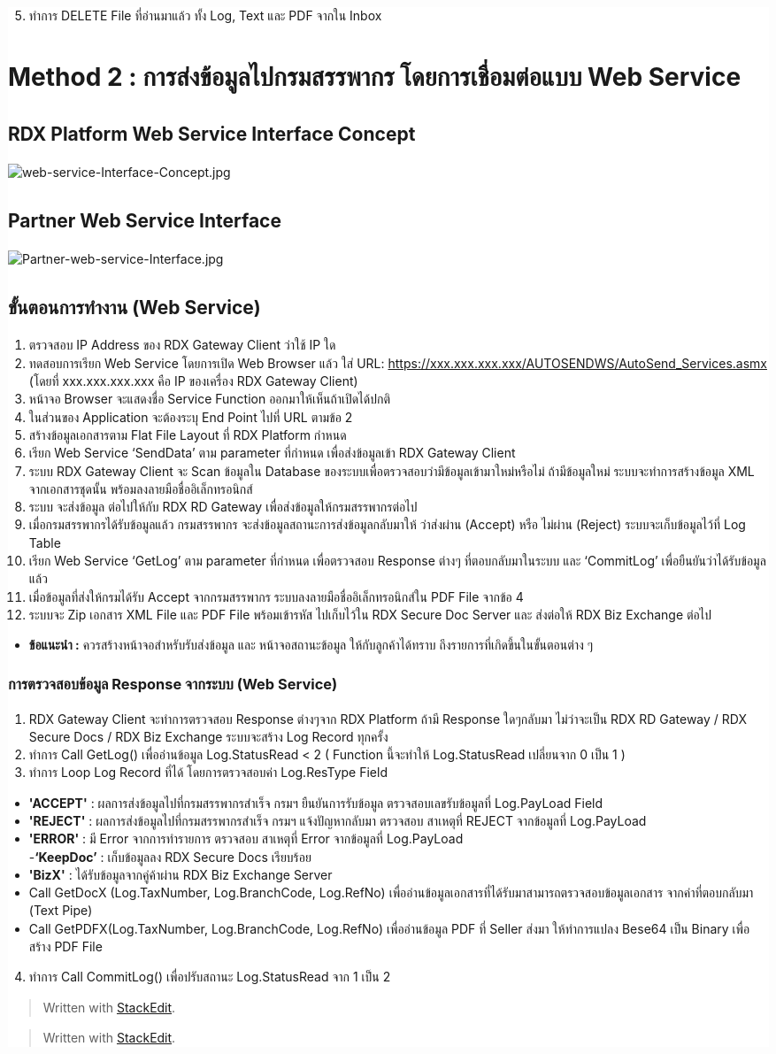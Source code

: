 5. ทำการ DELETE File ที่อ่านมาแล้ว ทั้ง Log, Text และ PDF จากใน Inbox  
  
# Method 2 : การส่งข้อมูลไปกรมสรรพากร โดยการเชื่อมต่อแบบ Web Service  
  
## RDX Platform Web Service Interface Concept  
  
![web-service-Interface-Concept.jpg](https://github.com/yosarawut/WorkingArea/raw/master/e-tax-invoice/img/web-service-Interface-Concept.jpg)  
  
## Partner Web Service Interface  
  
![Partner-web-service-Interface.jpg](https://github.com/yosarawut/WorkingArea/raw/master/e-tax-invoice/img/Partner-web-service-Interface.jpg)  
  
## ขั้นตอนการทำงาน (Web Service)  
  
1. ตรวจสอบ IP Address ของ RDX Gateway Client ว่าใช้ IP ใด  
2. ทดสอบการเรียก Web Service โดยการเปิด Web Browser แล้ว ใส่ URL: https://xxx.xxx.xxx.xxx/AUTOSENDWS/AutoSend_Services.asmx (โดยที่ xxx.xxx.xxx.xxx คือ IP ของเครื่อง RDX Gateway Client)  
2. หน้าจอ Browser จะแสดงชื่อ Service Function ออกมาให้เห็นถ้าเปิดได้ปกติ  
3. ในส่วนของ Application จะต้องระบุ End Point ไปที่ URL ตามข้อ 2  
4. สร้างข้อมูลเอกสารตาม Flat File Layout ที่ RDX Platform กำหนด  
6. เรียก Web Service ‘SendData’ ตาม parameter ที่กำหนด เพื่อส่งข้อมูลเข้า RDX Gateway Client  
5. ระบบ RDX Gateway Client จะ Scan ข้อมูลใน Database ของระบบเพื่อตรวจสอบว่ามีข้อมูลเข้ามาใหม่หรือไม่ ถ้ามีข้อมูลใหม่ ระบบจะทำการสร้างข้อมูล XML จากเอกสารชุดนั้น พร้อมลงลายมือชื่ออิเล็กทรอนิกส์  
6. ระบบ จะส่งข้อมูล ต่อไปให้กับ RDX RD Gateway เพื่อส่งข้อมูลให้กรมสรรพากรต่อไป  
7. เมื่อกรมสรรพากรได้รับข้อมูลแล้ว กรมสรรพากร จะส่งข้อมูลสถานะการส่งข้อมูลกลับมาให้ ว่าส่งผ่าน (Accept) หรือ ไม่ผ่าน (Reject) ระบบจะเก็บข้อมูลไว้ที่ Log Table  
8. เรียก Web Service ‘GetLog’ ตาม parameter ที่กำหนด เพื่อตรวจสอบ Response ต่างๆ ที่ตอบกลับมาในระบบ และ ‘CommitLog’ เพื่อยืนยันว่าได้รับข้อมูลแล้ว  
9. เมื่อข้อมูลที่ส่งให้กรมได้รับ Accept จากกรมสรรพากร ระบบลงลายมือชื่ออิเล็กทรอนิกส์ใน PDF File จากข้อ 4  
10. ระบบจะ Zip เอกสาร XML File และ PDF File พร้อมเข้ารหัส ไปเก็บไว้ใน RDX Secure Doc Server และ ส่งต่อให้ RDX Biz Exchange ต่อไป  
  
- **ข้อแนะนำ :** ควรสร้างหน้าจอสำหรับรับส่งข้อมูล และ หน้าจอสถานะข้อมูล ให้กับลูกค้าได้ทราบ ถึงรายการที่เกิดขึ้นในขั้นตอนต่าง ๆ  
  
### การตรวจสอบข้อมูล Response จากระบบ (Web Service)  
  
1. RDX Gateway Client จะทำการตรวจสอบ Response ต่างๆจาก RDX Platform ถ้ามี Response ใดๆกลับมา ไม่ว่าจะเป็น RDX RD Gateway / RDX Secure Docs / RDX Biz Exchange ระบบจะสร้าง Log Record ทุกครั้ง  
2. ทำการ Call GetLog() เพื่ออ่านข้อมูล Log.StatusRead < 2 ( Function นี้จะทำให้ Log.StatusRead เปลี่ยนจาก 0 เป็น 1 )  
3. ทำการ Loop Log Record ที่ได้ โดยการตรวจสอบค่า Log.ResType Field  
- **'ACCEPT'** : ผลการส่งข้อมูลไปที่กรมสรรพากรสำเร็จ กรมฯ ยืนยันการรับข้อมูล ตรวจสอบเลขรับข้อมูลที่ Log.PayLoad Field  
- **'REJECT'** : ผลการส่งข้อมูลไปที่กรมสรรพากรสำเร็จ กรมฯ แจ้งปัญหากลับมา ตรวจสอบ สาเหตุที่ REJECT จากข้อมูลที่ Log.PayLoad  
- **'ERROR'** : มี Error จากการทำรายการ ตรวจสอบ สาเหตุที่ Error จากข้อมูลที่ Log.PayLoad  
-**‘KeepDoc’** : เก็บข้อมูลลง RDX Secure Docs เรียบร้อย  
- **'BizX'** : ได้รับข้อมูลจากคู่ค้าผ่าน RDX Biz Exchange Server  
- Call GetDocX (Log.TaxNumber, Log.BranchCode, Log.RefNo) เพื่ออ่านข้อมูลเอกสารที่ได้รับมาสามารถตรวจสอบข้อมูลเอกสาร จากค่าที่ตอบกลับมา (Text Pipe)  
- Call GetPDFX(Log.TaxNumber, Log.BranchCode, Log.RefNo) เพื่ออ่านข้อมูล PDF ที่ Seller ส่งมา ให้ทำการแปลง Bese64 เป็น Binary เพื่อสร้าง PDF File  
4. ทำการ Call CommitLog() เพื่อปรับสถานะ Log.StatusRead จาก 1 เป็น 2

> Written with [StackEdit](https://stackedit.io/).


> Written with [StackEdit](https://stackedit.io/).
